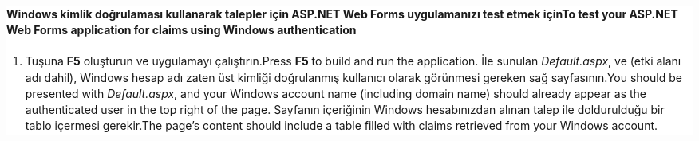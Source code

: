 #### <a name="to-test-your-aspnet-web-forms-application-for-claims-using-windows-authentication"></a><span data-ttu-id="880d1-151">Windows kimlik doğrulaması kullanarak talepler için ASP.NET Web Forms uygulamanızı test etmek için</span><span class="sxs-lookup"><span data-stu-id="880d1-151">To test your ASP.NET Web Forms application for claims using Windows authentication</span></span>  
  
1.  <span data-ttu-id="880d1-152">Tuşuna **F5** oluşturun ve uygulamayı çalıştırın.</span><span class="sxs-lookup"><span data-stu-id="880d1-152">Press **F5** to build and run the application.</span></span> <span data-ttu-id="880d1-153">İle sunulan *Default.aspx*, ve (etki alanı adı dahil), Windows hesap adı zaten üst kimliği doğrulanmış kullanıcı olarak görünmesi gereken sağ sayfasının.</span><span class="sxs-lookup"><span data-stu-id="880d1-153">You should be presented with *Default.aspx*, and your Windows account name (including domain name) should already appear as the authenticated user in the top right of the page.</span></span> <span data-ttu-id="880d1-154">Sayfanın içeriğinin Windows hesabınızdan alınan talep ile doldurulduğu bir tablo içermesi gerekir.</span><span class="sxs-lookup"><span data-stu-id="880d1-154">The page’s content should include a table filled with claims retrieved from your Windows account.</span></span>
